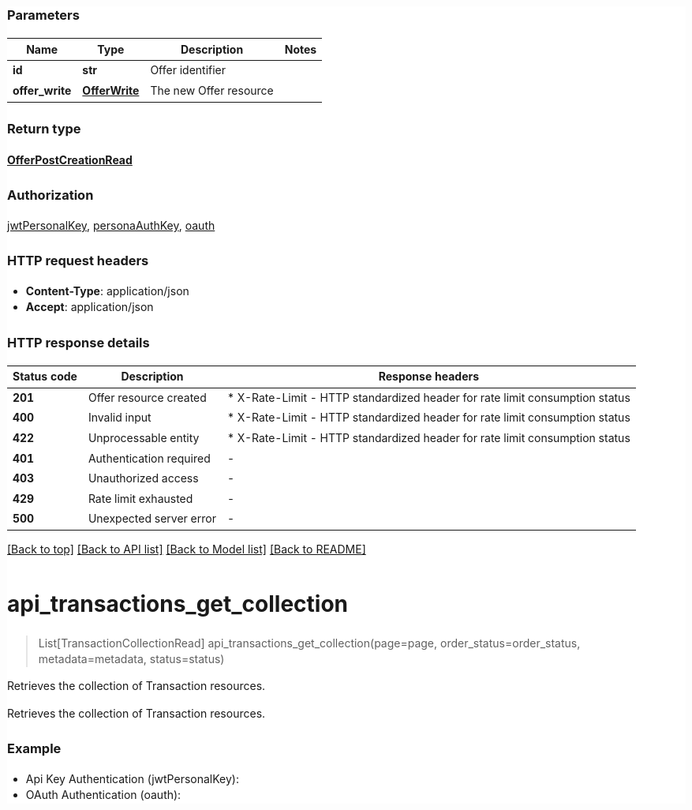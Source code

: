 

### Parameters


Name | Type | Description  | Notes
------------- | ------------- | ------------- | -------------
 **id** | **str**| Offer identifier | 
 **offer_write** | [**OfferWrite**](OfferWrite.md)| The new Offer resource | 

### Return type

[**OfferPostCreationRead**](OfferPostCreationRead.md)

### Authorization

[jwtPersonalKey](../README.md#jwtPersonalKey), [personaAuthKey](../README.md#personaAuthKey), [oauth](../README.md#oauth)

### HTTP request headers

 - **Content-Type**: application/json
 - **Accept**: application/json

### HTTP response details

| Status code | Description | Response headers |
|-------------|-------------|------------------|
**201** | Offer resource created |  * X-Rate-Limit - HTTP standardized header for rate limit consumption status <br>  |
**400** | Invalid input |  * X-Rate-Limit - HTTP standardized header for rate limit consumption status <br>  |
**422** | Unprocessable entity |  * X-Rate-Limit - HTTP standardized header for rate limit consumption status <br>  |
**401** | Authentication required |  -  |
**403** | Unauthorized access |  -  |
**429** | Rate limit exhausted |  -  |
**500** | Unexpected server error |  -  |

[[Back to top]](#) [[Back to API list]](../README.md#documentation-for-api-endpoints) [[Back to Model list]](../README.md#documentation-for-models) [[Back to README]](../README.md)

# **api_transactions_get_collection**
> List[TransactionCollectionRead] api_transactions_get_collection(page=page, order_status=order_status, metadata=metadata, status=status)

Retrieves the collection of Transaction resources.

Retrieves the collection of Transaction resources.

### Example

* Api Key Authentication (jwtPersonalKey):
* OAuth Authentication (oauth):
